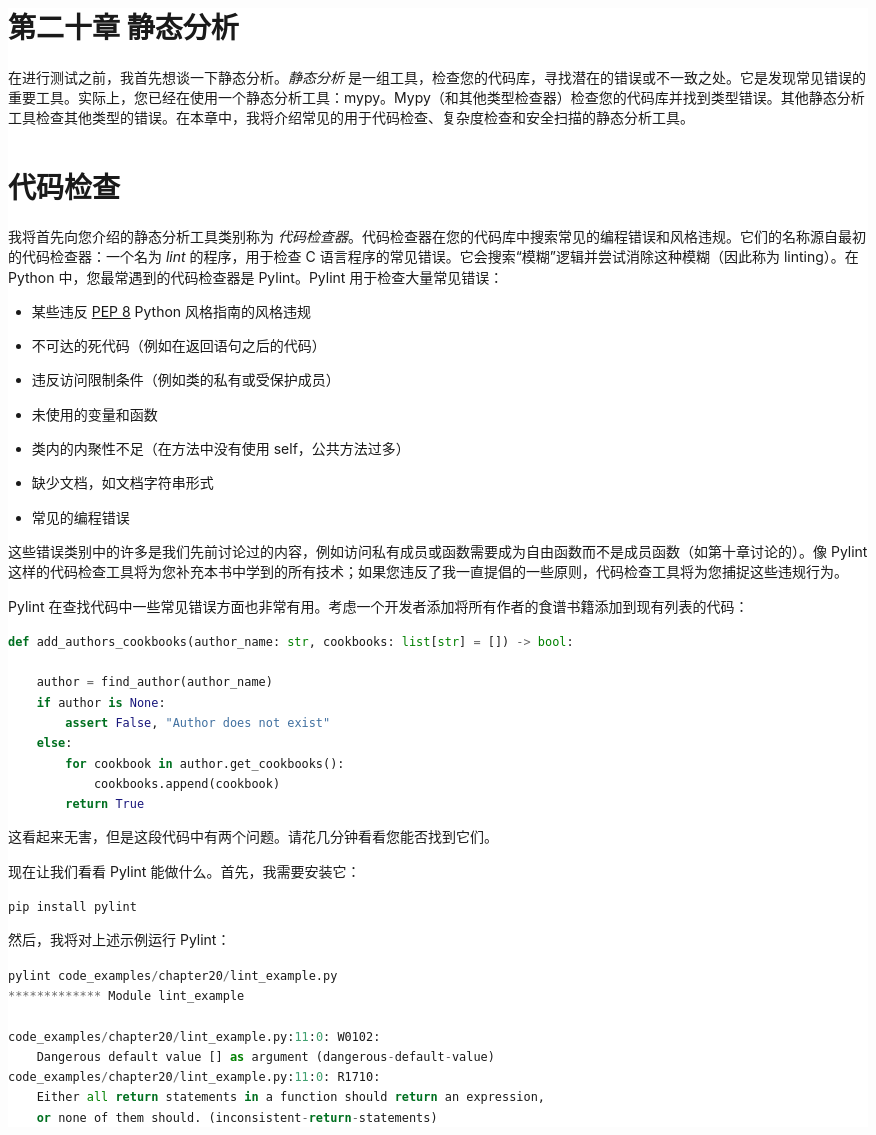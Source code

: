 # 第二十章 静态分析

在进行测试之前，我首先想谈一下静态分析。*静态分析* 是一组工具，检查您的代码库，寻找潜在的错误或不一致之处。它是发现常见错误的重要工具。实际上，您已经在使用一个静态分析工具：mypy。Mypy（和其他类型检查器）检查您的代码库并找到类型错误。其他静态分析工具检查其他类型的错误。在本章中，我将介绍常见的用于代码检查、复杂度检查和安全扫描的静态分析工具。

# 代码检查

我将首先向您介绍的静态分析工具类别称为 *代码检查器*。代码检查器在您的代码库中搜索常见的编程错误和风格违规。它们的名称源自最初的代码检查器：一个名为 *lint* 的程序，用于检查 C 语言程序的常见错误。它会搜索“模糊”逻辑并尝试消除这种模糊（因此称为 linting）。在 Python 中，您最常遇到的代码检查器是 Pylint。Pylint 用于检查大量常见错误：

+   某些违反 [PEP 8](https://oreil.ly/MnCoY) Python 风格指南的风格违规

+   不可达的死代码（例如在返回语句之后的代码）

+   违反访问限制条件（例如类的私有或受保护成员）

+   未使用的变量和函数

+   类内的内聚性不足（在方法中没有使用 self，公共方法过多）

+   缺少文档，如文档字符串形式

+   常见的编程错误

这些错误类别中的许多是我们先前讨论过的内容，例如访问私有成员或函数需要成为自由函数而不是成员函数（如第十章讨论的）。像 Pylint 这样的代码检查工具将为您补充本书中学到的所有技术；如果您违反了我一直提倡的一些原则，代码检查工具将为您捕捉这些违规行为。

Pylint 在查找代码中一些常见错误方面也非常有用。考虑一个开发者添加将所有作者的食谱书籍添加到现有列表的代码：

```py
def add_authors_cookbooks(author_name: str, cookbooks: list[str] = []) -> bool:

    author = find_author(author_name)
    if author is None:
        assert False, "Author does not exist"
    else:
        for cookbook in author.get_cookbooks():
            cookbooks.append(cookbook)
        return True
```

这看起来无害，但是这段代码中有两个问题。请花几分钟看看您能否找到它们。

现在让我们看看 Pylint 能做什么。首先，我需要安装它：

```py
pip install pylint
```

然后，我将对上述示例运行 Pylint：

```py
pylint code_examples/chapter20/lint_example.py
************* Module lint_example

code_examples/chapter20/lint_example.py:11:0: W0102:
    Dangerous default value [] as argument (dangerous-default-value)
code_examples/chapter20/lint_example.py:11:0: R1710:
    Either all return statements in a function should return an expression,
    or none of them should. (inconsistent-return-statements)
```
